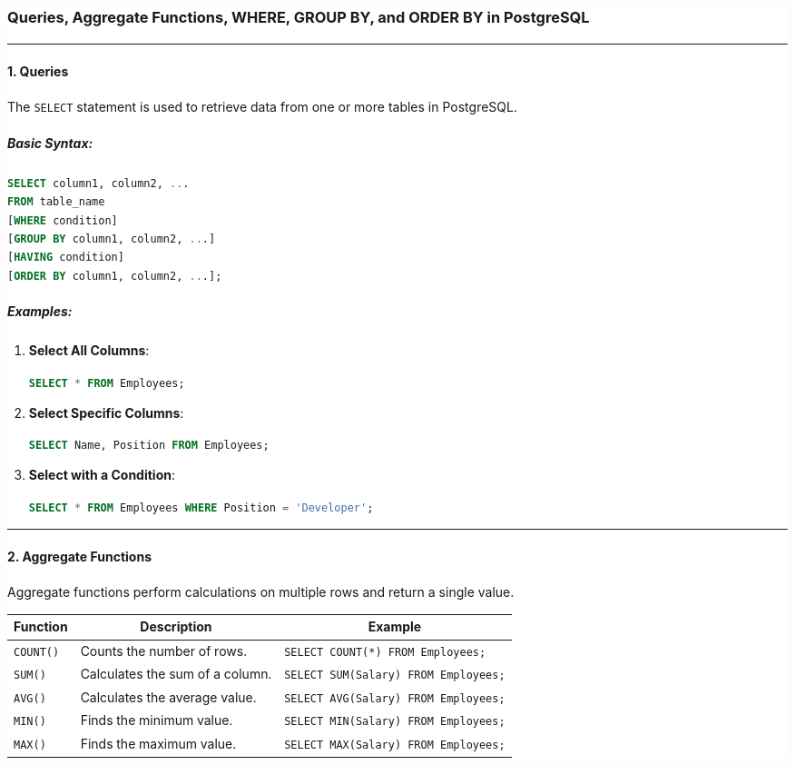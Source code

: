 ### **Queries, Aggregate Functions, WHERE, GROUP BY, and ORDER BY in PostgreSQL**

---

#### **1. Queries**

The `SELECT` statement is used to retrieve data from one or more tables in PostgreSQL.

##### **Basic Syntax**:

```sql
SELECT column1, column2, ...
FROM table_name
[WHERE condition]
[GROUP BY column1, column2, ...]
[HAVING condition]
[ORDER BY column1, column2, ...];

```

##### **Examples**:

1. **Select All Columns**:
    
    ```sql
    SELECT * FROM Employees;
    
    ```
    
2. **Select Specific Columns**:
    
    ```sql
    SELECT Name, Position FROM Employees;
    
    ```
    
3. **Select with a Condition**:
    
    ```sql
    SELECT * FROM Employees WHERE Position = 'Developer';
    
    ```
    

---

#### **2. Aggregate Functions**

Aggregate functions perform calculations on multiple rows and return a single value.

| **Function** | **Description** | **Example** |
| --- | --- | --- |
| `COUNT()` | Counts the number of rows. | `SELECT COUNT(*) FROM Employees;` |
| `SUM()` | Calculates the sum of a column. | `SELECT SUM(Salary) FROM Employees;` |
| `AVG()` | Calculates the average value. | `SELECT AVG(Salary) FROM Employees;` |
| `MIN()` | Finds the minimum value. | `SELECT MIN(Salary) FROM Employees;` |
| `MAX()` | Finds the maximum value. | `SELECT MAX(Salary) FROM Employees;` |
